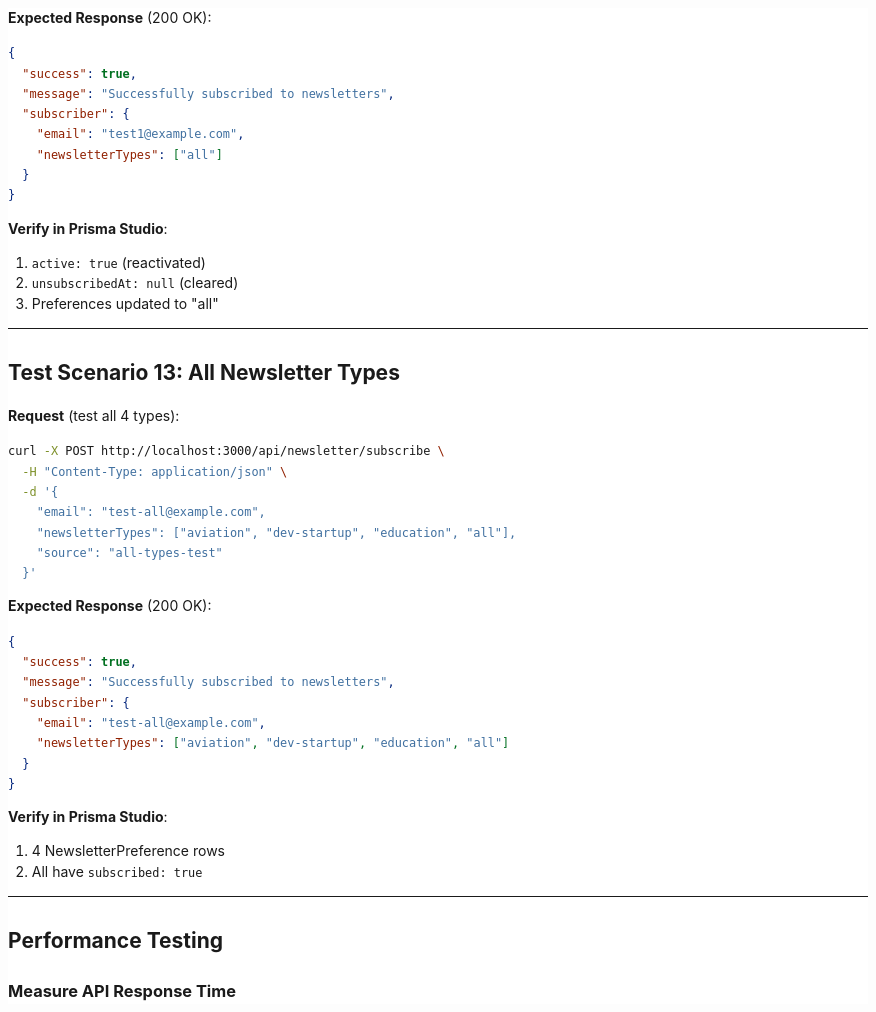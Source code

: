 **Expected Response** (200 OK):
```json
{
  "success": true,
  "message": "Successfully subscribed to newsletters",
  "subscriber": {
    "email": "test1@example.com",
    "newsletterTypes": ["all"]
  }
}
```

**Verify in Prisma Studio**:
1. `active: true` (reactivated)
2. `unsubscribedAt: null` (cleared)
3. Preferences updated to "all"

---

## Test Scenario 13: All Newsletter Types

**Request** (test all 4 types):
```bash
curl -X POST http://localhost:3000/api/newsletter/subscribe \
  -H "Content-Type: application/json" \
  -d '{
    "email": "test-all@example.com",
    "newsletterTypes": ["aviation", "dev-startup", "education", "all"],
    "source": "all-types-test"
  }'
```

**Expected Response** (200 OK):
```json
{
  "success": true,
  "message": "Successfully subscribed to newsletters",
  "subscriber": {
    "email": "test-all@example.com",
    "newsletterTypes": ["aviation", "dev-startup", "education", "all"]
  }
}
```

**Verify in Prisma Studio**:
1. 4 NewsletterPreference rows
2. All have `subscribed: true`

---

## Performance Testing

### Measure API Response Time
